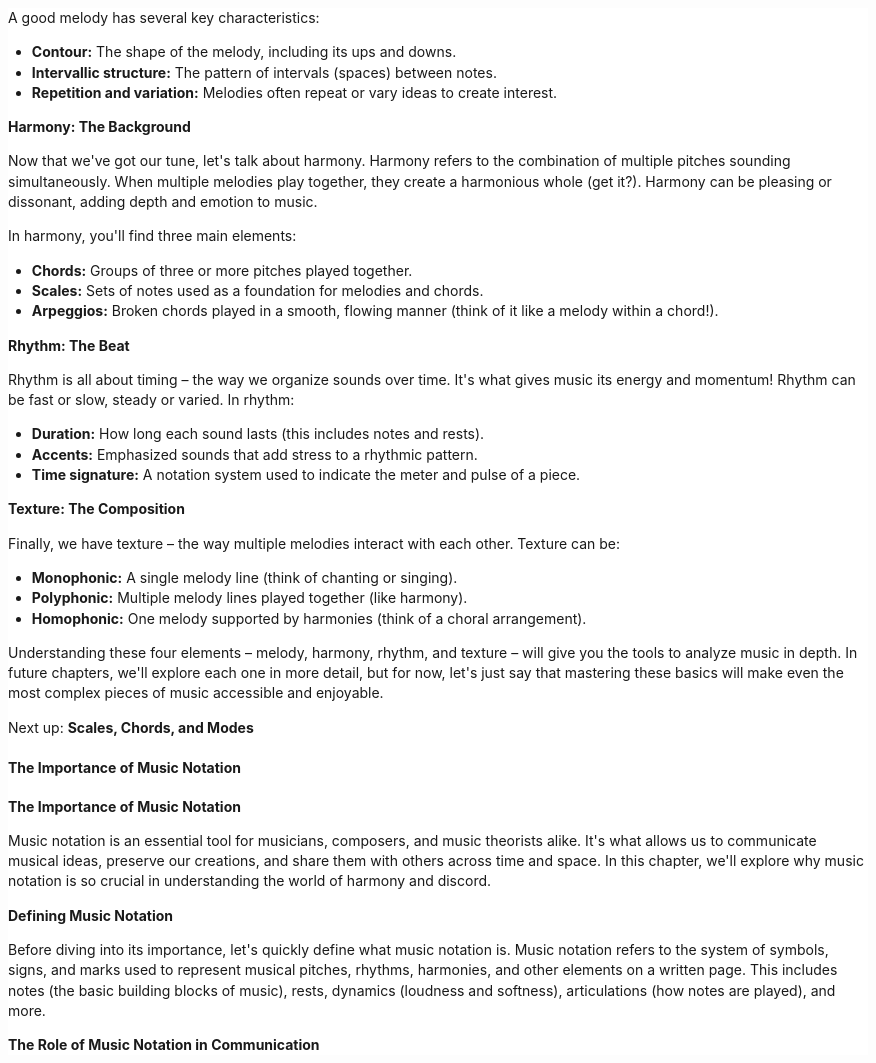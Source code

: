 A good melody has several key characteristics:

* **Contour:** The shape of the melody, including its ups and downs.
* **Intervallic structure:** The pattern of intervals (spaces) between notes.
* **Repetition and variation:** Melodies often repeat or vary ideas to create interest.

**Harmony: The Background**

Now that we've got our tune, let's talk about harmony. Harmony refers to the combination of multiple pitches sounding simultaneously. When multiple melodies play together, they create a harmonious whole (get it?). Harmony can be pleasing or dissonant, adding depth and emotion to music.

In harmony, you'll find three main elements:

* **Chords:** Groups of three or more pitches played together.
* **Scales:** Sets of notes used as a foundation for melodies and chords.
* **Arpeggios:** Broken chords played in a smooth, flowing manner (think of it like a melody within a chord!).

**Rhythm: The Beat**

Rhythm is all about timing – the way we organize sounds over time. It's what gives music its energy and momentum! Rhythm can be fast or slow, steady or varied. In rhythm:

* **Duration:** How long each sound lasts (this includes notes and rests).
* **Accents:** Emphasized sounds that add stress to a rhythmic pattern.
* **Time signature:** A notation system used to indicate the meter and pulse of a piece.

**Texture: The Composition**

Finally, we have texture – the way multiple melodies interact with each other. Texture can be:

* **Monophonic:** A single melody line (think of chanting or singing).
* **Polyphonic:** Multiple melody lines played together (like harmony).
* **Homophonic:** One melody supported by harmonies (think of a choral arrangement).

Understanding these four elements – melody, harmony, rhythm, and texture – will give you the tools to analyze music in depth. In future chapters, we'll explore each one in more detail, but for now, let's just say that mastering these basics will make even the most complex pieces of music accessible and enjoyable.

Next up: **Scales, Chords, and Modes**

#### The Importance of Music Notation
**The Importance of Music Notation**

Music notation is an essential tool for musicians, composers, and music theorists alike. It's what allows us to communicate musical ideas, preserve our creations, and share them with others across time and space. In this chapter, we'll explore why music notation is so crucial in understanding the world of harmony and discord.

**Defining Music Notation**

Before diving into its importance, let's quickly define what music notation is. Music notation refers to the system of symbols, signs, and marks used to represent musical pitches, rhythms, harmonies, and other elements on a written page. This includes notes (the basic building blocks of music), rests, dynamics (loudness and softness), articulations (how notes are played), and more.

**The Role of Music Notation in Communication**
